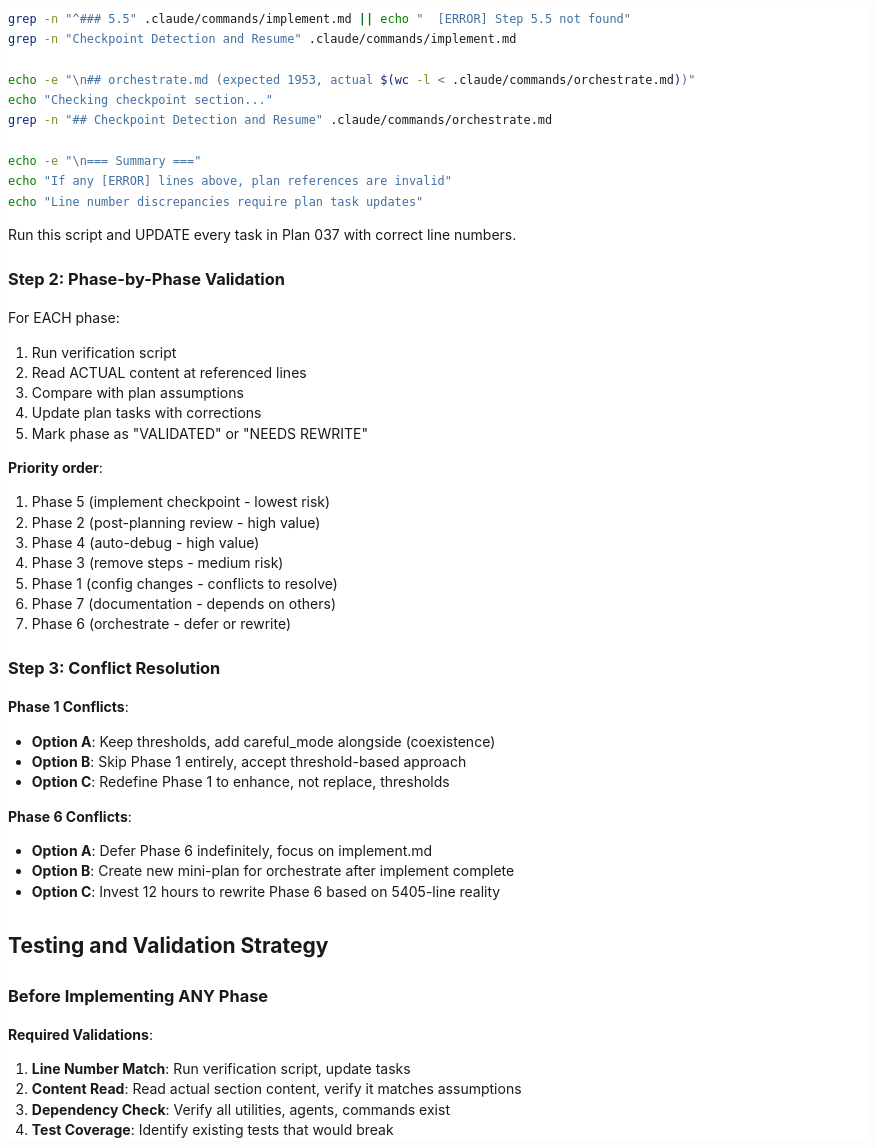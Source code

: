 ```bash
grep -n "^### 5.5" .claude/commands/implement.md || echo "  [ERROR] Step 5.5 not found"
grep -n "Checkpoint Detection and Resume" .claude/commands/implement.md

echo -e "\n## orchestrate.md (expected 1953, actual $(wc -l < .claude/commands/orchestrate.md))"
echo "Checking checkpoint section..."
grep -n "## Checkpoint Detection and Resume" .claude/commands/orchestrate.md

echo -e "\n=== Summary ==="
echo "If any [ERROR] lines above, plan references are invalid"
echo "Line number discrepancies require plan task updates"
```

Run this script and UPDATE every task in Plan 037 with correct line numbers.

### Step 2: Phase-by-Phase Validation

For EACH phase:
1. Run verification script
2. Read ACTUAL content at referenced lines
3. Compare with plan assumptions
4. Update plan tasks with corrections
5. Mark phase as "VALIDATED" or "NEEDS REWRITE"

**Priority order**:
1. Phase 5 (implement checkpoint - lowest risk)
2. Phase 2 (post-planning review - high value)
3. Phase 4 (auto-debug - high value)
4. Phase 3 (remove steps - medium risk)
5. Phase 1 (config changes - conflicts to resolve)
6. Phase 7 (documentation - depends on others)
7. Phase 6 (orchestrate - defer or rewrite)

### Step 3: Conflict Resolution

**Phase 1 Conflicts**:
- **Option A**: Keep thresholds, add careful_mode alongside (coexistence)
- **Option B**: Skip Phase 1 entirely, accept threshold-based approach
- **Option C**: Redefine Phase 1 to enhance, not replace, thresholds

**Phase 6 Conflicts**:
- **Option A**: Defer Phase 6 indefinitely, focus on implement.md
- **Option B**: Create new mini-plan for orchestrate after implement complete
- **Option C**: Invest 12 hours to rewrite Phase 6 based on 5405-line reality

## Testing and Validation Strategy

### Before Implementing ANY Phase

**Required Validations**:
1. **Line Number Match**: Run verification script, update tasks
2. **Content Read**: Read actual section content, verify it matches assumptions
3. **Dependency Check**: Verify all utilities, agents, commands exist
4. **Test Coverage**: Identify existing tests that would break
